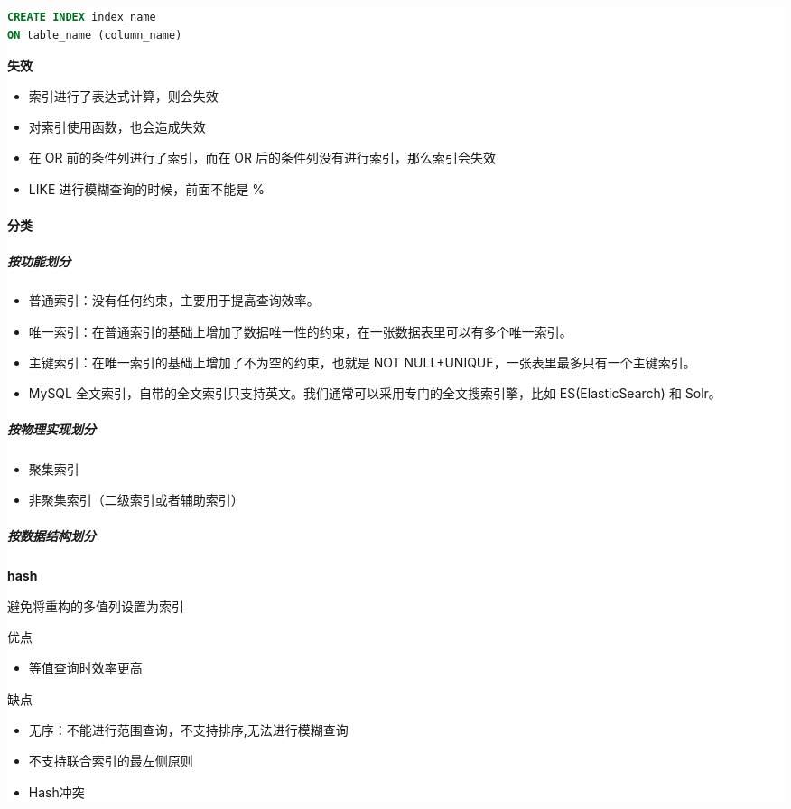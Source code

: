 

```sql
CREATE INDEX index_name
ON table_name (column_name)
```

**失效**

- 索引进行了表达式计算，则会失效

- 对索引使用函数，也会造成失效

- 在 OR 前的条件列进行了索引，而在 OR 后的条件列没有进行索引，那么索引会失效

- LIKE 进行模糊查询的时候，前面不能是 %





#### 分类

##### 按功能划分



- 普通索引：没有任何约束，主要用于提高查询效率。

- 唯一索引：在普通索引的基础上增加了数据唯一性的约束，在一张数据表里可以有多个唯一索引。

- 主键索引：在唯一索引的基础上增加了不为空的约束，也就是 NOT NULL+UNIQUE，一张表里最多只有一个主键索引。

- MySQL 全文索引，自带的全文索引只支持英文。我们通常可以采用专门的全文搜索引擎，比如 ES(ElasticSearch) 和 Solr。



##### 按物理实现划分

- 聚集索引

- 非聚集索引（二级索引或者辅助索引）



##### 按数据结构划分

**hash**

避免将重构的多值列设置为索引



优点

- 等值查询时效率更高



缺点

- 无序：不能进行范围查询，不支持排序,无法进行模糊查询

- 不支持联合索引的最左侧原则

- Hash冲突


